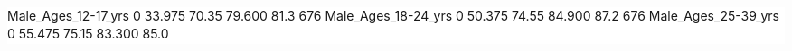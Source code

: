 <td style="text-align:left;">
Male_Ages_12-17_yrs
</td>
<td style="text-align:right;">
0
</td>
<td style="text-align:right;">
33.975
</td>
<td style="text-align:right;">
70.35
</td>
<td style="text-align:right;">
79.600
</td>
<td style="text-align:right;">
81.3
</td>
<td style="text-align:right;">
676
</td>
</tr>
<tr>
<td style="text-align:left;">
Male_Ages_18-24_yrs
</td>
<td style="text-align:right;">
0
</td>
<td style="text-align:right;">
50.375
</td>
<td style="text-align:right;">
74.55
</td>
<td style="text-align:right;">
84.900
</td>
<td style="text-align:right;">
87.2
</td>
<td style="text-align:right;">
676
</td>
</tr>
<tr>
<td style="text-align:left;">
Male_Ages_25-39_yrs
</td>
<td style="text-align:right;">
0
</td>
<td style="text-align:right;">
55.475
</td>
<td style="text-align:right;">
75.15
</td>
<td style="text-align:right;">
83.300
</td>
<td style="text-align:right;">
85.0
</td>